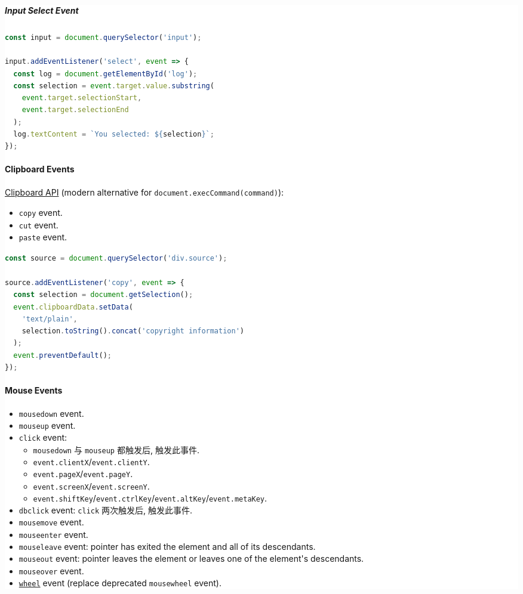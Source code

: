 ##### Input Select Event

```ts
const input = document.querySelector('input');

input.addEventListener('select', event => {
  const log = document.getElementById('log');
  const selection = event.target.value.substring(
    event.target.selectionStart,
    event.target.selectionEnd
  );
  log.textContent = `You selected: ${selection}`;
});
```

#### Clipboard Events

[Clipboard API](https://developer.mozilla.org/en-US/docs/Web/API/Clipboard_API)
(modern alternative for `document.execCommand(command)`):

- `copy` event.
- `cut` event.
- `paste` event.

```ts
const source = document.querySelector('div.source');

source.addEventListener('copy', event => {
  const selection = document.getSelection();
  event.clipboardData.setData(
    'text/plain',
    selection.toString().concat('copyright information')
  );
  event.preventDefault();
});
```

#### Mouse Events

- `mousedown` event.
- `mouseup` event.
- `click` event:
  - `mousedown` 与 `mouseup` 都触发后, 触发此事件.
  - `event.clientX`/`event.clientY`.
  - `event.pageX`/`event.pageY`.
  - `event.screenX`/`event.screenY`.
  - `event.shiftKey`/`event.ctrlKey`/`event.altKey`/`event.metaKey`.
- `dbclick` event: `click` 两次触发后, 触发此事件.
- `mousemove` event.
- `mouseenter` event.
- `mouseleave` event:
  pointer has exited the element and all of its descendants.
- `mouseout` event:
  pointer leaves the element or leaves one of the element's descendants.
- `mouseover` event.
- [`wheel`](https://developer.mozilla.org/en-US/docs/Web/API/Element/wheel_event)
  event (replace deprecated `mousewheel` event).

